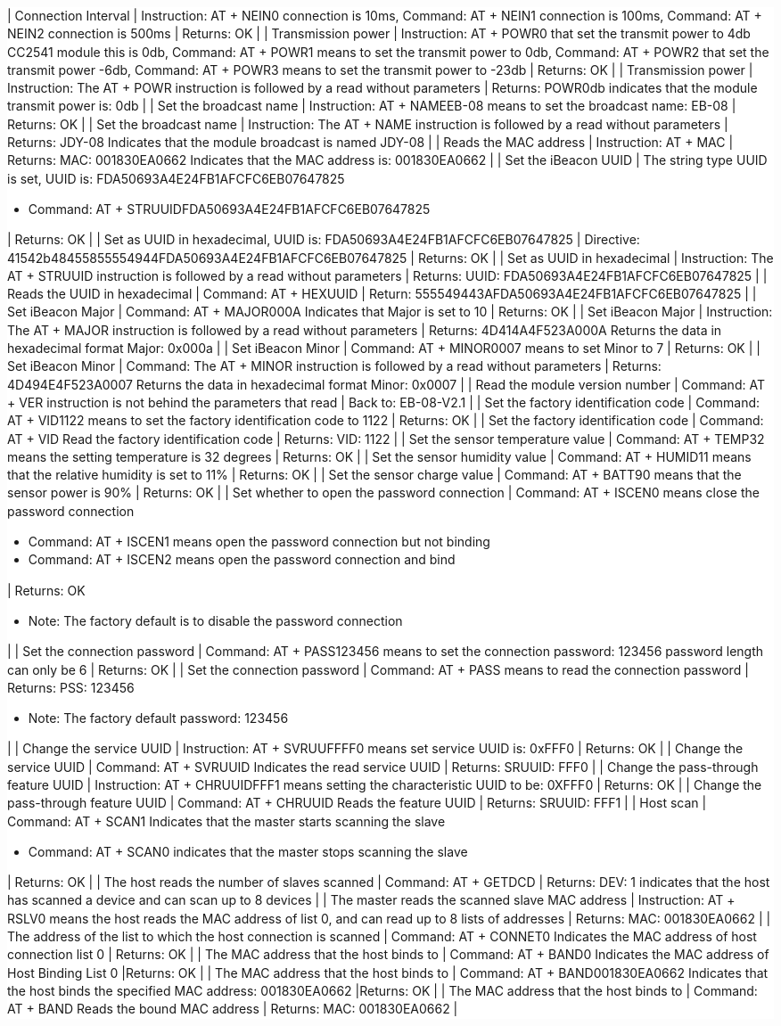 | Connection Interval | Instruction: AT + NEIN0 connection is 10ms, Command: AT + NEIN1 connection is 100ms, Command: AT + NEIN2 connection is 500ms | Returns: OK |
| Transmission power | Instruction: AT + POWR0 that set the transmit power to 4db CC2541 module this is 0db, Command: AT + POWR1 means to set the transmit power to 0db, Command: AT + POWR2 that set the transmit power -6db, Command: AT + POWR3 means to set the transmit power to -23db | Returns: OK |
| Transmission power | Instruction: The AT + POWR instruction is followed by a read without parameters | Returns: POWR0db indicates that the module transmit power is: 0db |
| Set the broadcast name | Instruction: AT + NAMEEB-08 means to set the broadcast name: EB-08 | Returns: OK |
| Set the broadcast name | Instruction: The AT + NAME instruction is followed by a read without parameters | Returns: JDY-08 Indicates that the module broadcast is named JDY-08 |
| Reads the MAC address | Instruction: AT + MAC | Returns: MAC: 001830EA0662 Indicates that the MAC address is: 001830EA0662 |
| Set the iBeacon UUID | The string type UUID is set, UUID is: FDA50693A4E24FB1AFCFC6EB07647825 <ul><li> Command: AT + STRUUIDFDA50693A4E24FB1AFCFC6EB07647825 </li></ul> | Returns: OK |
| Set as UUID in hexadecimal, UUID is: FDA50693A4E24FB1AFCFC6EB07647825 | Directive: 41542b48455855554944FDA50693A4E24FB1AFCFC6EB07647825 | Returns: OK |
| Set as UUID in hexadecimal | Instruction: The AT + STRUUID instruction is followed by a read without parameters | Returns: UUID: FDA50693A4E24FB1AFCFC6EB07647825 |
| Reads the UUID in hexadecimal | Command: AT + HEXUUID | Return: 555549443AFDA50693A4E24FB1AFCFC6EB07647825 |
| Set iBeacon Major | Command: AT + MAJOR000A Indicates that Major is set to 10 | Returns: OK |
| Set iBeacon Major | Instruction: The AT + MAJOR instruction is followed by a read without parameters | Returns: 4D414A4F523A000A Returns the data in hexadecimal format Major: 0x000a |
| Set iBeacon Minor | Command: AT + MINOR0007 means to set Minor to 7 | Returns: OK |
| Set iBeacon Minor | Command: The AT + MINOR instruction is followed by a read without parameters | Returns: 4D494E4F523A0007 Returns the data in hexadecimal format Minor: 0x0007 |
| Read the module version number      | Command: AT + VER instruction is not behind the parameters that read         | Back to: EB-08-V2.1                                                            |
| Set the factory identification code | Command: AT + VID1122 means to set the factory identification code to 1122   | Returns: OK                                                                    |
| Set the factory identification code | Command: AT + VID Read the factory identification code                       | Returns: VID: 1122                                                             |
| Set the sensor temperature value    | Command: AT + TEMP32 means the setting temperature is 32 degrees             | Returns: OK                                                                    |
| Set the sensor humidity value       | Command: AT + HUMID11 means that the relative humidity is set to 11%         | Returns: OK                                                                    |
| Set the sensor charge value         | Command: AT + BATT90 means that the sensor power is 90%                      | Returns: OK                                                                    |
| Set whether to open the password connection | Command: AT + ISCEN0 means close the password connection <ul><li> Command: AT + ISCEN1 means open the password connection but not binding </li><li> Command: AT + ISCEN2 means open the password connection and bind </li></ul> | Returns: OK <ul><li> Note: The factory default is to disable the password connection </li></ul> |
| Set the connection password                 | Command: AT + PASS123456 means to set the connection password: 123456 password length can only be 6 | Returns: OK |
| Set the connection password                 | Command: AT + PASS means to read the connection password | Returns: PSS: 123456 <ul><li> Note: The factory default password: 123456 </li></ul> |
| Change the service UUID                     | Instruction: AT + SVRUUFFFF0 means set service UUID is: 0xFFF0 | Returns: OK |
| Change the service UUID                     | Command: AT + SVRUUID Indicates the read service UUID | Returns: SRUUID: FFF0 |
| Change the pass-through feature UUID        | Instruction: AT + CHRUUIDFFF1 means setting the characteristic UUID to be: 0XFFF0 | Returns: OK |
| Change the pass-through feature UUID        | Command: AT + CHRUUID Reads the feature UUID | Returns: SRUUID: FFF1 |
| Host scan | Command: AT + SCAN1 Indicates that the master starts scanning the slave <ul><li> Command: AT + SCAN0 indicates that the master stops scanning the slave </li></ul> | Returns: OK |
| The host reads the number of slaves scanned                     | Command: AT + GETDCD  | Returns: DEV: 1 indicates that the host has scanned a device and can scan up to 8 devices |
| The master reads the scanned slave MAC address                  | Instruction: AT + RSLV0 means the host reads the MAC address of list 0, and can read up to 8 lists of addresses | Returns: MAC: 001830EA0662 |
| The address of the list to which the host connection is scanned | Command: AT + CONNET0 Indicates the MAC address of host connection list 0 | Returns: OK |
| The MAC address that the host binds to                          | Command: AT + BAND0 Indicates the MAC address of Host Binding List 0 |Returns: OK |
| The MAC address that the host binds to                          | Command: AT + BAND001830EA0662 Indicates that the host binds the specified MAC address: 001830EA0662 |Returns: OK |
| The MAC address that the host binds to                          | Command: AT + BAND Reads the bound MAC address | Returns: MAC: 001830EA0662 |